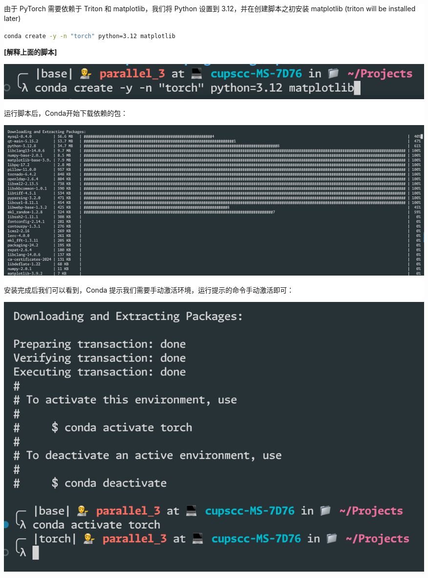 由于 PyTorch 需要依赖于 Triton 和 matplotlib，我们将 Python 设置到 3.12，并在创建脚本之初安装 matplotlib (triton will be installed later)

```bash
conda create -y -n "torch" python=3.12 matplotlib
```

**[解释上面的脚本]**

![build4](screenshots/build4.png)

运行脚本后，Conda开始下载依赖的包：

![build5](screenshots/build5.png)

安装完成后我们可以看到，Conda 提示我们需要手动激活环境，运行提示的命令手动激活即可：

![build6](screenshots/build6.png)
